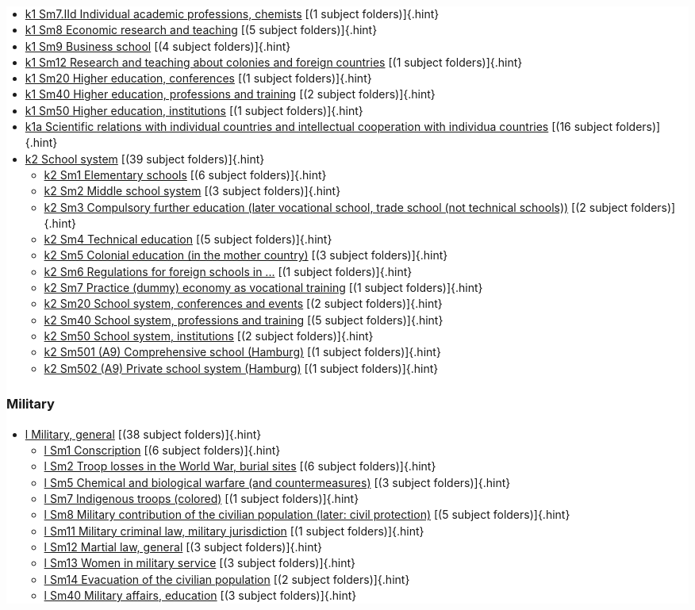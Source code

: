   - [k1 Sm7.IId Individual academic professions, chemists](i/144731/about.en.html) [(1  subject folders)]{.hint}<a name='k1_Sm7.IId'></a>
  - [k1 Sm8 Economic research and teaching](i/144732/about.en.html) [(5  subject folders)]{.hint}<a name='k1_Sm8'></a>
  - [k1 Sm9 Business school](i/144733/about.en.html) [(4  subject folders)]{.hint}<a name='k1_Sm9'></a>
  - [k1 Sm12 Research and teaching about colonies and foreign countries](i/144735/about.en.html) [(1  subject folders)]{.hint}<a name='k1_Sm12'></a>
  - [k1 Sm20 Higher education, conferences](i/214779/about.en.html) [(1  subject folders)]{.hint}<a name='k1_Sm20'></a>
  - [k1 Sm40 Higher education, professions and training](i/181964/about.en.html) [(2  subject folders)]{.hint}<a name='k1_Sm40'></a>
  - [k1 Sm50 Higher education, institutions](i/187228/about.en.html) [(1  subject folders)]{.hint}<a name='k1_Sm50'></a>
- [k1a Scientific relations with individual countries and intellectual cooperation with individua countries](i/144738/about.en.html) [(16  subject folders)]{.hint}<a name='k1a'></a>
- [k2 School system](i/144739/about.en.html) [(39  subject folders)]{.hint}<a name='k2'></a>
  - [k2 Sm1 Elementary schools](i/144740/about.en.html) [(6  subject folders)]{.hint}<a name='k2_Sm1'></a>
  - [k2 Sm2 Middle school system](i/144741/about.en.html) [(3  subject folders)]{.hint}<a name='k2_Sm2'></a>
  - [k2 Sm3 Compulsory further education (later vocational school, trade school (not technical schools))](i/144742/about.en.html) [(2  subject folders)]{.hint}<a name='k2_Sm3'></a>
  - [k2 Sm4 Technical education](i/144743/about.en.html) [(5  subject folders)]{.hint}<a name='k2_Sm4'></a>
  - [k2 Sm5 Colonial education (in the mother country)](i/144744/about.en.html) [(3  subject folders)]{.hint}<a name='k2_Sm5'></a>
  - [k2 Sm6 Regulations for foreign schools in ...](i/144745/about.en.html) [(1  subject folders)]{.hint}<a name='k2_Sm6'></a>
  - [k2 Sm7 Practice (dummy) economy as vocational training](i/144746/about.en.html) [(1  subject folders)]{.hint}<a name='k2_Sm7'></a>
  - [k2 Sm20 School system, conferences and events](i/181980/about.en.html) [(2  subject folders)]{.hint}<a name='k2_Sm20'></a>
  - [k2 Sm40 School system, professions and training](i/181981/about.en.html) [(5  subject folders)]{.hint}<a name='k2_Sm40'></a>
  - [k2 Sm50 School system, institutions](i/181982/about.en.html) [(2  subject folders)]{.hint}<a name='k2_Sm50'></a>
  - [k2 Sm501 (A9) Comprehensive school (Hamburg)](i/144747/about.en.html) [(1  subject folders)]{.hint}<a name='k2_Sm501_(A9)'></a>
  - [k2 Sm502 (A9) Private school system (Hamburg)](i/144750/about.en.html) [(1  subject folders)]{.hint}<a name='k2_Sm502_(A9)'></a>

### Military <a name='id_l'></a>

- [l Military, general](i/144762/about.en.html) [(38  subject folders)]{.hint}<a name='l'></a>
  - [l Sm1 Conscription](i/144785/about.en.html) [(6  subject folders)]{.hint}<a name='l_Sm1'></a>
  - [l Sm2 Troop losses in the World War, burial sites](i/144786/about.en.html) [(6  subject folders)]{.hint}<a name='l_Sm2'></a>
  - [l Sm5 Chemical and biological warfare (and countermeasures)](i/144794/about.en.html) [(3  subject folders)]{.hint}<a name='l_Sm5'></a>
  - [l Sm7 Indigenous troops (colored)](i/144795/about.en.html) [(1  subject folders)]{.hint}<a name='l_Sm7'></a>
  - [l Sm8 Military contribution of the civilian population (later: civil protection)](i/144796/about.en.html) [(5  subject folders)]{.hint}<a name='l_Sm8'></a>
  - [l Sm11 Military criminal law, military jurisdiction](i/144798/about.en.html) [(1  subject folders)]{.hint}<a name='l_Sm11'></a>
  - [l Sm12 Martial law, general](i/144799/about.en.html) [(3  subject folders)]{.hint}<a name='l_Sm12'></a>
  - [l Sm13 Women in military service](i/144800/about.en.html) [(3  subject folders)]{.hint}<a name='l_Sm13'></a>
  - [l Sm14 Evacuation of the civilian population](i/144801/about.en.html) [(2  subject folders)]{.hint}<a name='l_Sm14'></a>
  - [l Sm40 Military affairs, education](i/211407/about.en.html) [(3  subject folders)]{.hint}<a name='l_Sm40'></a>